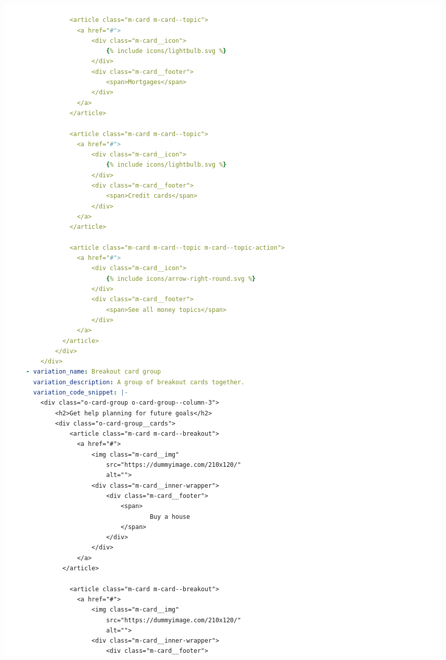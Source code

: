 ```yaml

                  <article class="m-card m-card--topic">
                    <a href="#">
                        <div class="m-card__icon">
                            {% include icons/lightbulb.svg %}
                        </div>
                        <div class="m-card__footer">
                            <span>Mortgages</span>
                        </div>
                    </a>
                  </article>

                  <article class="m-card m-card--topic">
                    <a href="#">
                        <div class="m-card__icon">
                            {% include icons/lightbulb.svg %}
                        </div>
                        <div class="m-card__footer">
                            <span>Credit cards</span>
                        </div>
                    </a>
                  </article>

                  <article class="m-card m-card--topic m-card--topic-action">
                    <a href="#">
                        <div class="m-card__icon">
                            {% include icons/arrow-right-round.svg %}
                        </div>
                        <div class="m-card__footer">
                            <span>See all money topics</span>
                        </div>
                    </a>
                </article>
              </div>
          </div>
      - variation_name: Breakout card group
        variation_description: A group of breakout cards together.
        variation_code_snippet: |-
          <div class="o-card-group o-card-group--column-3">
              <h2>Get help planning for future goals</h2>
              <div class="o-card-group__cards">
                  <article class="m-card m-card--breakout">
                    <a href="#">
                        <img class="m-card__img"
                            src="https://dummyimage.com/210x120/"
                            alt="">
                        <div class="m-card__inner-wrapper">
                            <div class="m-card__footer">
                                <span>
                                        Buy a house
                                </span>
                            </div>
                        </div>
                    </a>
                </article>

                  <article class="m-card m-card--breakout">
                    <a href="#">
                        <img class="m-card__img"
                            src="https://dummyimage.com/210x120/"
                            alt="">
                        <div class="m-card__inner-wrapper">
                            <div class="m-card__footer">
```